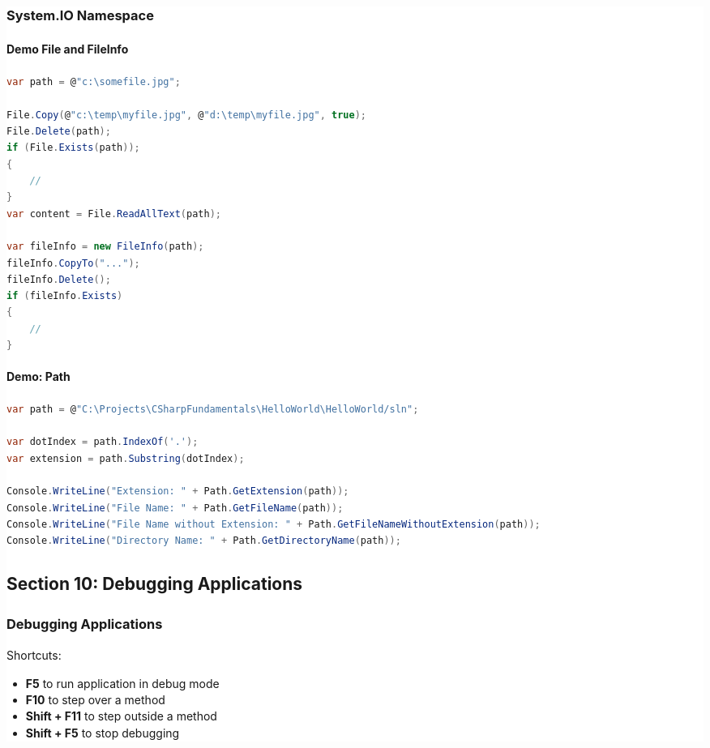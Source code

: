 ### System.IO Namespace

#### Demo File and FileInfo

```csharp
var path = @"c:\somefile.jpg";

File.Copy(@"c:\temp\myfile.jpg", @"d:\temp\myfile.jpg", true);
File.Delete(path);
if (File.Exists(path));
{
    //
}
var content = File.ReadAllText(path);

var fileInfo = new FileInfo(path);
fileInfo.CopyTo("...");
fileInfo.Delete();
if (fileInfo.Exists)
{
    //
}
```

#### Demo: Path

```csharp
var path = @"C:\Projects\CSharpFundamentals\HelloWorld\HelloWorld/sln";

var dotIndex = path.IndexOf('.');
var extension = path.Substring(dotIndex);

Console.WriteLine("Extension: " + Path.GetExtension(path));
Console.WriteLine("File Name: " + Path.GetFileName(path));
Console.WriteLine("File Name without Extension: " + Path.GetFileNameWithoutExtension(path));
Console.WriteLine("Directory Name: " + Path.GetDirectoryName(path));
```

## Section 10: Debugging Applications

### Debugging Applications
Shortcuts:
- **F5** to run application in debug mode
- **F10** to step over a method
- **Shift + F11** to step outside a method
- **Shift + F5** to stop debugging